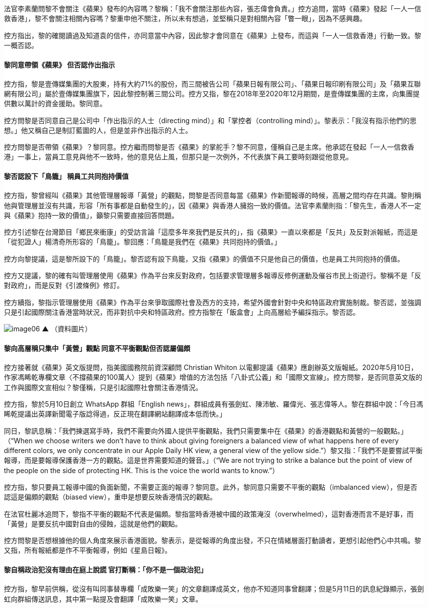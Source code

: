法官李素蘭問黎不會關注《蘋果》發布的內容嗎？黎稱：「我不會關注那些內容，張志偉會負責。」控方追問，當時《蘋果》發起「一人一信救香港」，黎不會關注相關內容嗎？黎重申他不關注，所以未有想過，並堅稱只是對相關內容「瞥一眼」，因為不感興趣。

控方指出，黎的確閱讀過及知道袁的信件，亦同意當中內容，因此黎才會同意在《蘋果》上發布，而這與「一人一信救香港」行動一致。黎一概否認。

#### 黎同意帶領《蘋果》 但否認作出指示

控方指，黎是壹傳媒集團的大股東，持有大約71%的股份，而三間被告公司「蘋果日報有限公司」、「蘋果日報印刷有限公司」及「蘋果互聯網有限公司」屬於壹傳媒集團旗下，因此黎控制著三間公司。控方又指，黎在2018年至2020年12月期間，是壹傳媒集團的主席，向集團提供數以萬計的資金援助。黎同意。

控方問黎是否同意自己是公司中「作出指示的人士（directing mind）」和「掌控者（controlling mind）」。黎表示：「我沒有指示他們的思想。」他又稱自己是制訂藍圖的人，但是並非作出指示的人士。

控方問黎是否帶領《蘋果》？黎同意。控方繼而問黎是否《蘋果》的掌舵手？黎不同意，僅稱自己是主席。他承認在發起「一人一信救香港」一事上，當員工意見與他不一致時，他的意見佔上風，但那只是一次例外，不代表旗下員工要時刻跟從他意見。

#### 黎否認設下「鳥籠」 稱員工共同抱持價值

控方指，黎曾經叫《蘋果》其他管理層報導「黃營」的觀點，問黎是否同意每當《蘋果》作新聞報導的時候，高層之間均存在共識。黎則稱他與管理層並沒有共識，形容「所有事都是自動發生的」，因《蘋果》與香港人擁抱一致的價值。法官李素蘭則指：「黎先生，香港人不一定與《蘋果》抱持一致的價值」，籲黎只需要直接回答問題。

控方引述黎在台灣節目「鄉民來衝康」的受訪言論「這麼多年來我們是反共的」，指《蘋果》一直以來都是「反共」及反對派報紙，而這是「從犯證人」楊清奇所形容的「鳥籠」。黎回應：「鳥籠是我們在《蘋果》共同抱持的價值。」

控方向黎提議，這是黎所設下的「鳥籠」。黎否認有設下鳥籠，又指《蘋果》的價值不只是他自己的價值，也是員工共同抱持的價值。

控方又提議，黎的確有叫管理層使用《蘋果》作為平台來反對政府，包括要求管理層多報導反修例運動及催谷市民上街遊行。黎稱不是「反對政府」，而是反對《引渡條例》修訂。

控方續指，黎指示管理層使用《蘋果》作為平台來爭取國際社會及西方的支持，希望外國會針對中央和特區政府實施制裁。黎否認，並強調只是引起國際關注香港當時狀況，而非對抗中央和特區政府。控方指黎在「飯盒會」上向高層給予編採指示。黎否認。

![image06](https://i.imgur.com/YmQe2Y2.png)
▲ （資料圖片）

#### 黎向高層稱只集中「黃營」觀點 同意不平衡觀點但否認屬偏頗

控方接著就《蘋果》英文版提問，指美國國務院前資深顧問 Christian Whiton 以電郵提議《蘋果》應創辦英文版報紙。2020年5月10日，作家馮睎乾專欄文章〈不撐蘋果的100萬人〉提到《蘋果》增值的方法包括「八卦式公義」和「國際文宣線」。控方問黎，是否同意英文版的工作與國際文宣相似？黎僅稱，只是引起國際社會關注香港情況。

控方指，黎於5月10日創立 WhatsApp 群組「English news」，群組成員有張劍虹、陳沛敏、羅偉光、張志偉等人。黎在群組中說：「今日馮睎乾提議出英譯新聞電子版諗得過，反正現在翻譯網站翻譯成本低而快。」

同日，黎訊息稱：「我們揀選寫手時，我們不需要向外國人提供平衡觀點，我們只需要集中在《蘋果》的香港觀點和黃營的一般觀點。」（“When we choose writers we don’t have to think about giving foreigners a balanced view of what happens here of every different colors, we only concentrate in our Apple Daily HK view, a general view of the yellow side.”）黎又指：「我們不是要嘗試平衡報導，而是要報導保護香港一方的觀點。這是世界需要知道的聲音。」（“We are not trying to strike a balance but the point of view of the people on the side of protecting HK. This is the voice the world wants to know.”）

控方指，黎只要員工報導中國的負面新聞，不需要正面的報導？黎同意。此外，黎同意只需要不平衡的觀點（imbalanced view），但是否認這是偏頗的觀點（biased view），重申是想要反映香港情況的觀點。

在法官杜麗冰追問下，黎指不平衡的觀點不代表是偏頗。黎指當時香港被中國的政策淹沒（overwhelmed），這對香港而言不是好事，而「黃營」是要反抗中國對自由的侵蝕，這就是他們的觀點。

控方問黎是否想根據他的個人角度來展示香港面貌。黎表示，是從報導的角度出發，不只在情緒層面打動讀者，更想引起他們心中共鳴。黎又指，所有報紙都是作不平衡報導，例如《星島日報》。

#### 黎自稱政治犯沒有理由在庭上說謊 官打斷稱：「你不是一個政治犯」

控方指，黎早前供稱，從沒有叫同事替專欄「成敗樂一笑」的文章翻譯成英文，他亦不知道同事曾翻譯；但是5月11日的訊息紀錄顯示，張劍虹向群組傳送訊息，其中第一點提及會翻譯「成敗樂一笑」文章。
